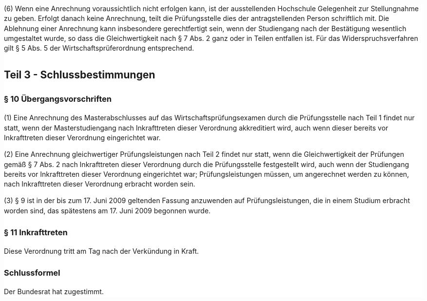 (6) Wenn eine Anrechnung voraussichtlich nicht erfolgen kann, ist der
ausstellenden Hochschule Gelegenheit zur Stellungnahme zu geben.
Erfolgt danach keine Anrechnung, teilt die Prüfungsstelle dies der
antragstellenden Person schriftlich mit. Die Ablehnung einer
Anrechnung kann insbesondere gerechtfertigt sein, wenn der Studiengang
nach der Bestätigung wesentlich umgestaltet wurde, so dass die
Gleichwertigkeit nach § 7 Abs. 2 ganz oder in Teilen entfallen ist.
Für das Widerspruchsverfahren gilt § 5 Abs. 5 der
Wirtschaftsprüferordnung entsprechend.


## Teil 3 - Schlussbestimmungen



### § 10 Übergangsvorschriften

(1) Eine Anrechnung des Masterabschlusses auf das
Wirtschaftsprüfungsexamen durch die Prüfungsstelle nach Teil 1 findet
nur statt, wenn der Masterstudiengang nach Inkrafttreten dieser
Verordnung akkreditiert wird, auch wenn dieser bereits vor
Inkrafttreten dieser Verordnung eingerichtet war.

(2) Eine Anrechnung gleichwertiger Prüfungsleistungen nach Teil 2
findet nur statt, wenn die Gleichwertigkeit der Prüfungen gemäß § 7
Abs. 2 nach Inkrafttreten dieser Verordnung durch die Prüfungsstelle
festgestellt wird, auch wenn der Studiengang bereits vor Inkrafttreten
dieser Verordnung eingerichtet war; Prüfungsleistungen müssen, um
angerechnet werden zu können, nach Inkrafttreten dieser Verordnung
erbracht worden sein.

(3) § 9 ist in der bis zum 17. Juni 2009 geltenden Fassung anzuwenden
auf Prüfungsleistungen, die in einem Studium erbracht worden sind, das
spätestens am 17. Juni 2009 begonnen wurde.


### § 11 Inkrafttreten

Diese Verordnung tritt am Tag nach der Verkündung in Kraft.


### Schlussformel

Der Bundesrat hat zugestimmt.

